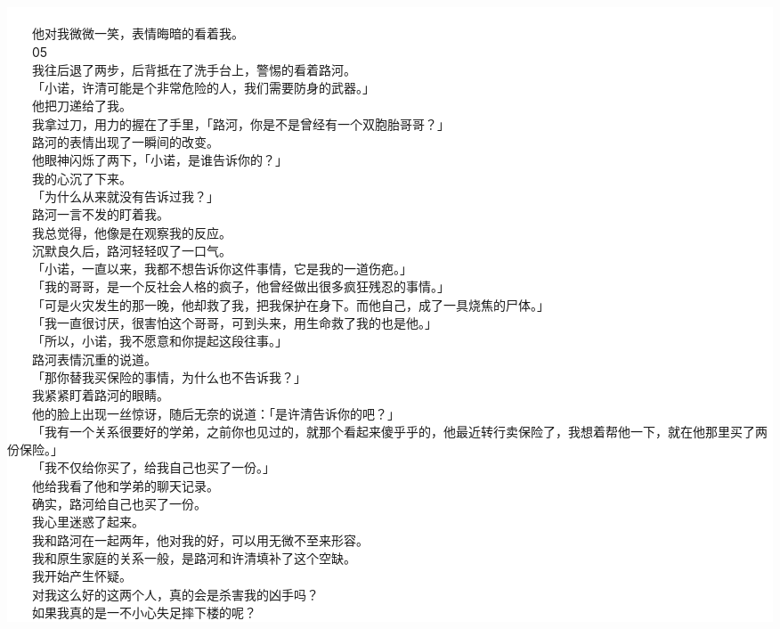 <br>   
&emsp;&emsp;他对我微微一笑，表情晦暗的看着我。  
<br>   
&emsp;&emsp;05  
<br>   
&emsp;&emsp;我往后退了两步，后背抵在了洗手台上，警惕的看着路河。  
<br>   
&emsp;&emsp;「小诺，许清可能是个非常危险的人，我们需要防身的武器。」  
<br>   
&emsp;&emsp;他把刀递给了我。  
<br>   
&emsp;&emsp;我拿过刀，用力的握在了手里，「路河，你是不是曾经有一个双胞胎哥哥？」  
<br>   
&emsp;&emsp;路河的表情出现了一瞬间的改变。  
<br>   
&emsp;&emsp;他眼神闪烁了两下，「小诺，是谁告诉你的？」  
<br>   
&emsp;&emsp;我的心沉了下来。  
<br>   
&emsp;&emsp;「为什么从来就没有告诉过我？」  
<br>   
&emsp;&emsp;路河一言不发的盯着我。  
<br>   
&emsp;&emsp;我总觉得，他像是在观察我的反应。  
<br>   
&emsp;&emsp;沉默良久后，路河轻轻叹了一口气。  
<br>   
&emsp;&emsp;「小诺，一直以来，我都不想告诉你这件事情，它是我的一道伤疤。」  
<br>   
&emsp;&emsp;「我的哥哥，是一个反社会人格的疯子，他曾经做出很多疯狂残忍的事情。」  
<br>   
&emsp;&emsp;「可是火灾发生的那一晚，他却救了我，把我保护在身下。而他自己，成了一具烧焦的尸体。」  
<br>   
&emsp;&emsp;「我一直很讨厌，很害怕这个哥哥，可到头来，用生命救了我的也是他。」  
<br>   
&emsp;&emsp;「所以，小诺，我不愿意和你提起这段往事。」  
<br>   
&emsp;&emsp;路河表情沉重的说道。  
<br>   
&emsp;&emsp;「那你替我买保险的事情，为什么也不告诉我？」  
<br>   
&emsp;&emsp;我紧紧盯着路河的眼睛。  
<br>   
&emsp;&emsp;他的脸上出现一丝惊讶，随后无奈的说道：「是许清告诉你的吧？」  
<br>   
&emsp;&emsp;「我有一个关系很要好的学弟，之前你也见过的，就那个看起来傻乎乎的，他最近转行卖保险了，我想着帮他一下，就在他那里买了两份保险。」  
<br>   
&emsp;&emsp;「我不仅给你买了，给我自己也买了一份。」  
<br>   
&emsp;&emsp;他给我看了他和学弟的聊天记录。  
<br>   
&emsp;&emsp;确实，路河给自己也买了一份。  
<br>   
&emsp;&emsp;我心里迷惑了起来。  
<br>   
&emsp;&emsp;我和路河在一起两年，他对我的好，可以用无微不至来形容。  
<br>   
&emsp;&emsp;我和原生家庭的关系一般，是路河和许清填补了这个空缺。  
<br>   
&emsp;&emsp;我开始产生怀疑。  
<br>   
&emsp;&emsp;对我这么好的这两个人，真的会是杀害我的凶手吗？  
<br>   
&emsp;&emsp;如果我真的是一不小心失足摔下楼的呢？  